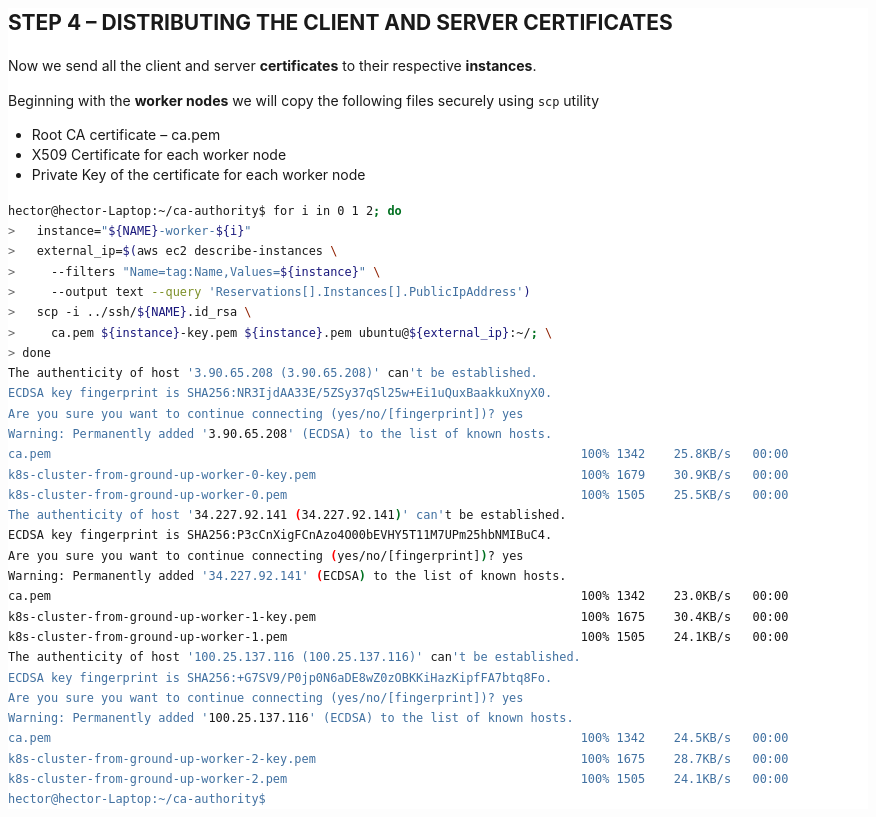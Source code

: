 



## STEP 4 – DISTRIBUTING THE CLIENT AND SERVER CERTIFICATES

Now we send all the client and server **certificates** to their respective **instances**.  

Beginning with the **worker nodes** we will copy the following files securely using `scp` utility  
*	Root CA certificate – ca.pem  
*	X509 Certificate for each worker node  
*	Private Key of the certificate for each worker node  

``` bash
hector@hector-Laptop:~/ca-authority$ for i in 0 1 2; do
>   instance="${NAME}-worker-${i}"
>   external_ip=$(aws ec2 describe-instances \
>     --filters "Name=tag:Name,Values=${instance}" \
>     --output text --query 'Reservations[].Instances[].PublicIpAddress')
>   scp -i ../ssh/${NAME}.id_rsa \
>     ca.pem ${instance}-key.pem ${instance}.pem ubuntu@${external_ip}:~/; \
> done
The authenticity of host '3.90.65.208 (3.90.65.208)' can't be established.
ECDSA key fingerprint is SHA256:NR3IjdAA33E/5ZSy37qSl25w+Ei1uQuxBaakkuXnyX0.
Are you sure you want to continue connecting (yes/no/[fingerprint])? yes
Warning: Permanently added '3.90.65.208' (ECDSA) to the list of known hosts.
ca.pem                                                                          100% 1342    25.8KB/s   00:00
k8s-cluster-from-ground-up-worker-0-key.pem                                     100% 1679    30.9KB/s   00:00
k8s-cluster-from-ground-up-worker-0.pem                                         100% 1505    25.5KB/s   00:00
The authenticity of host '34.227.92.141 (34.227.92.141)' can't be established.
ECDSA key fingerprint is SHA256:P3cCnXigFCnAzo4O00bEVHY5T11M7UPm25hbNMIBuC4.
Are you sure you want to continue connecting (yes/no/[fingerprint])? yes
Warning: Permanently added '34.227.92.141' (ECDSA) to the list of known hosts.
ca.pem                                                                          100% 1342    23.0KB/s   00:00
k8s-cluster-from-ground-up-worker-1-key.pem                                     100% 1675    30.4KB/s   00:00
k8s-cluster-from-ground-up-worker-1.pem                                         100% 1505    24.1KB/s   00:00
The authenticity of host '100.25.137.116 (100.25.137.116)' can't be established.
ECDSA key fingerprint is SHA256:+G7SV9/P0jp0N6aDE8wZ0zOBKKiHazKipfFA7btq8Fo.
Are you sure you want to continue connecting (yes/no/[fingerprint])? yes
Warning: Permanently added '100.25.137.116' (ECDSA) to the list of known hosts.
ca.pem                                                                          100% 1342    24.5KB/s   00:00
k8s-cluster-from-ground-up-worker-2-key.pem                                     100% 1675    28.7KB/s   00:00
k8s-cluster-from-ground-up-worker-2.pem                                         100% 1505    24.1KB/s   00:00
hector@hector-Laptop:~/ca-authority$
```
